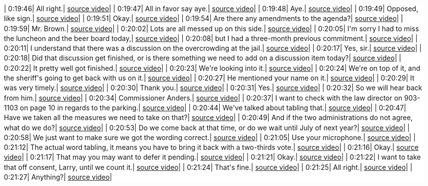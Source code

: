 | 0:19:46| All right.| [source video](https://archive.org/details/CoCom121119?start=1186)|
| 0:19:47| All in favor say aye.| [source video](https://archive.org/details/CoCom121119?start=1187)|
| 0:19:48| Aye.| [source video](https://archive.org/details/CoCom121119?start=1188)|
| 0:19:49| Opposed, like sign.| [source video](https://archive.org/details/CoCom121119?start=1189)|
| 0:19:51| Okay.| [source video](https://archive.org/details/CoCom121119?start=1191)|
| 0:19:54| Are there any amendments to the agenda?| [source video](https://archive.org/details/CoCom121119?start=1194)|
| 0:19:59| Mr. Brown.| [source video](https://archive.org/details/CoCom121119?start=1199)|
| 0:20:02| Lots are all messed up on this side.| [source video](https://archive.org/details/CoCom121119?start=1202)|
| 0:20:05| I'm sorry I had to miss the luncheon and the beer board today,| [source video](https://archive.org/details/CoCom121119?start=1205)|
| 0:20:08| but I had a three-month previous commitment.| [source video](https://archive.org/details/CoCom121119?start=1208)|
| 0:20:11| I understand that there was a discussion on the overcrowding at the jail.| [source video](https://archive.org/details/CoCom121119?start=1211)|
| 0:20:17| Yes, sir.| [source video](https://archive.org/details/CoCom121119?start=1217)|
| 0:20:18| Did that discussion get finished, or is there something we need to add on a discussion item today?| [source video](https://archive.org/details/CoCom121119?start=1218)|
| 0:20:22| It pretty well got finished.| [source video](https://archive.org/details/CoCom121119?start=1222)|
| 0:20:23| We're looking into it.| [source video](https://archive.org/details/CoCom121119?start=1223)|
| 0:20:24| We're on top of it, and the sheriff's going to get back with us on it.| [source video](https://archive.org/details/CoCom121119?start=1224)|
| 0:20:27| He mentioned your name on it.| [source video](https://archive.org/details/CoCom121119?start=1227)|
| 0:20:29| It was very timely.| [source video](https://archive.org/details/CoCom121119?start=1229)|
| 0:20:30| Thank you.| [source video](https://archive.org/details/CoCom121119?start=1230)|
| 0:20:31| Yes.| [source video](https://archive.org/details/CoCom121119?start=1231)|
| 0:20:32| So we will hear back from him.| [source video](https://archive.org/details/CoCom121119?start=1232)|
| 0:20:34| Commissioner Anders.| [source video](https://archive.org/details/CoCom121119?start=1234)|
| 0:20:37| I want to check with the law director on 903-1103 on page 10 in regards to the parking.| [source video](https://archive.org/details/CoCom121119?start=1237)|
| 0:20:44| We've talked about tabling that.| [source video](https://archive.org/details/CoCom121119?start=1244)|
| 0:20:47| Have we taken all the measures we need to take on that?| [source video](https://archive.org/details/CoCom121119?start=1247)|
| 0:20:49| And if the two administrations do not agree, what do we do?| [source video](https://archive.org/details/CoCom121119?start=1249)|
| 0:20:53| Do we come back at that time, or do we wait until July of next year?| [source video](https://archive.org/details/CoCom121119?start=1253)|
| 0:20:58| We just want to make sure we got the wording correct.| [source video](https://archive.org/details/CoCom121119?start=1258)|
| 0:21:05| Use your microphone.| [source video](https://archive.org/details/CoCom121119?start=1265)|
| 0:21:12| The actual word tabling, it means you have to bring it back with a two-thirds vote.| [source video](https://archive.org/details/CoCom121119?start=1272)|
| 0:21:16| Okay.| [source video](https://archive.org/details/CoCom121119?start=1276)|
| 0:21:17| That may you may want to defer it pending.| [source video](https://archive.org/details/CoCom121119?start=1277)|
| 0:21:21| Okay.| [source video](https://archive.org/details/CoCom121119?start=1281)|
| 0:21:22| I want to take that off consent, Larry, until we count it.| [source video](https://archive.org/details/CoCom121119?start=1282)|
| 0:21:24| That's fine.| [source video](https://archive.org/details/CoCom121119?start=1284)|
| 0:21:25| All right.| [source video](https://archive.org/details/CoCom121119?start=1285)|
| 0:21:27| Anything?| [source video](https://archive.org/details/CoCom121119?start=1287)|